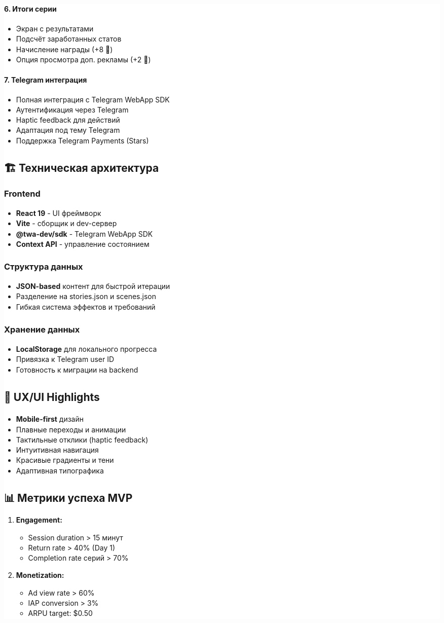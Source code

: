 #### 6. Итоги серии
- Экран с результатами
- Подсчёт заработанных статов
- Начисление награды (+8 💎)
- Опция просмотра доп. рекламы (+2 💎)

#### 7. Telegram интеграция
- Полная интеграция с Telegram WebApp SDK
- Аутентификация через Telegram
- Haptic feedback для действий
- Адаптация под тему Telegram
- Поддержка Telegram Payments (Stars)

## 🏗️ Техническая архитектура

### Frontend
- **React 19** - UI фреймворк
- **Vite** - сборщик и dev-сервер
- **@twa-dev/sdk** - Telegram WebApp SDK
- **Context API** - управление состоянием

### Структура данных
- **JSON-based** контент для быстрой итерации
- Разделение на stories.json и scenes.json
- Гибкая система эффектов и требований

### Хранение данных
- **LocalStorage** для локального прогресса
- Привязка к Telegram user ID
- Готовность к миграции на backend

## 🎨 UX/UI Highlights

- **Mobile-first** дизайн
- Плавные переходы и анимации
- Тактильные отклики (haptic feedback)
- Интуитивная навигация
- Красивые градиенты и тени
- Адаптивная типографика

## 📊 Метрики успеха MVP

1. **Engagement:**
   - Session duration > 15 минут
   - Return rate > 40% (Day 1)
   - Completion rate серий > 70%

2. **Monetization:**
   - Ad view rate > 60%
   - IAP conversion > 3%
   - ARPU target: $0.50
